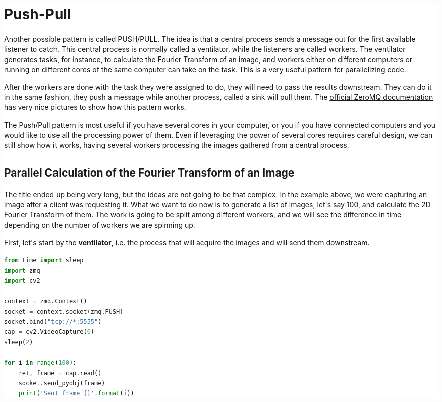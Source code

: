 Push-Pull
=========

Another possible pattern is called PUSH/PULL. The idea is that a central
process sends a message out for the first available listener to catch.
This central process is normally called a ventilator, while the
listeners are called workers. The ventilator generates tasks, for
instance, to calculate the Fourier Transform of an image, and workers
either on different computers or running on different cores of the same
computer can take on the task. This is a very useful pattern for
parallelizing code.

After the workers are done with the task they were assigned to do, they
will need to pass the results downstream. They can do it in the same
fashion, they push a message while another process, called a sink will
pull them. The [official ZeroMQ
documentation](http://zguide.zeromq.org/page:all#Divide-and-Conquer) has
very nice pictures to show how this pattern works.

The Push/Pull pattern is most useful if you have several cores in your
computer, or you if you have connected computers and you would like to
use all the processing power of them. Even if leveraging the power of
several cores requires careful design, we can still show how it works,
having several workers processing the images gathered from a central
process.

Parallel Calculation of the Fourier Transform of an Image
---------------------------------------------------------

The title ended up being very long, but the ideas are not going to be
that complex. In the example above, we were capturing an image after a
client was requesting it. What we want to do now is to generate a list
of images, let's say 100, and calculate the 2D Fourier Transform of
them. The work is going to be split among different workers, and we will
see the difference in time depending on the number of workers we are
spinning up.

First, let's start by the **ventilator**, i.e. the process that will
acquire the images and will send them downstream.

```python
from time import sleep
import zmq
import cv2

context = zmq.Context()
socket = context.socket(zmq.PUSH)
socket.bind("tcp://*:5555")
cap = cv2.VideoCapture(0)
sleep(2)

for i in range(100):
    ret, frame = cap.read()
    socket.send_pyobj(frame)
    print('Sent frame {}'.format(i))
```
